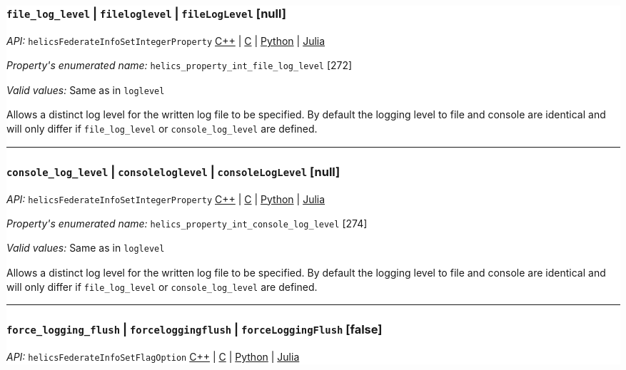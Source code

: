 ### `file_log_level` | `fileloglevel` | `fileLogLevel` [null]
_API:_ `helicsFederateInfoSetIntegerProperty`
[C++](https://docs.helics.org/en/latest/doxygen/classhelics_1_1CommonCore.html#ad6a898deb8df83ee31d62eccbb202aef)
 | [C](https://docs.helics.org/en/latest/c-api-reference/index.html#federateinfo)
 | [Python](https://python.helics.org/api/#helicsFederateInfoSetIntegerProperty)
 | [Julia](https://julia.helics.org/latest/api/#HELICS.helicsFederateInfoSetIntegerProperty-Tuple{HELICS.FederateInfo,Union{Int64,%20HELICS.Lib.helics_properties},Int64})

_Property's enumerated name:_ `helics_property_int_file_log_level` [272]

_Valid values:_ Same as in `loglevel`

Allows a distinct log level for the written log file to be specified. By default the logging level to file and console are identical and will only differ if `file_log_level` or `console_log_level` are defined.



---
	

### `console_log_level` | `consoleloglevel` | `consoleLogLevel` [null]
_API:_ `helicsFederateInfoSetIntegerProperty`
[C++](https://docs.helics.org/en/latest/doxygen/classhelics_1_1CommonCore.html#ad6a898deb8df83ee31d62eccbb202aef)
 | [C](https://docs.helics.org/en/latest/c-api-reference/index.html#federateinfo)
 | [Python](https://python.helics.org/api/#helicsFederateInfoSetIntegerProperty)
 | [Julia](https://julia.helics.org/latest/api/#HELICS.helicsFederateInfoSetIntegerProperty-Tuple{HELICS.FederateInfo,Union{Int64,%20HELICS.Lib.helics_properties},Int64})

_Property's enumerated name:_ `helics_property_int_console_log_level` [274]

_Valid values:_ Same as in `loglevel`

Allows a distinct log level for the written log file to be specified. By default the logging level to file and console are identical and will only differ if `file_log_level` or `console_log_level` are defined.



---
	

### `force_logging_flush` | `forceloggingflush` | `forceLoggingFlush` [false]
_API:_ `helicsFederateInfoSetFlagOption` 
[C++](https://docs.helics.org/en/latest/doxygen/classhelics_1_1CoreFederateInfo.html#a63efa7762fdc8a9d9869bbed6939448e)
 | [C](https://docs.helics.org/en/latest/c-api-reference/index.html#federateinfo)
 | [Python](https://python.helics.org/api/#helicsFederateInfoSetFlagOption)
 | [Julia](https://julia.helics.org/latest/api/#HELICS.helicsFederateInfoSetFlagOption-Tuple{HELICS.FederateInfo,Union{Int64,%20HELICS.Lib.helics_federate_flags},Bool})
